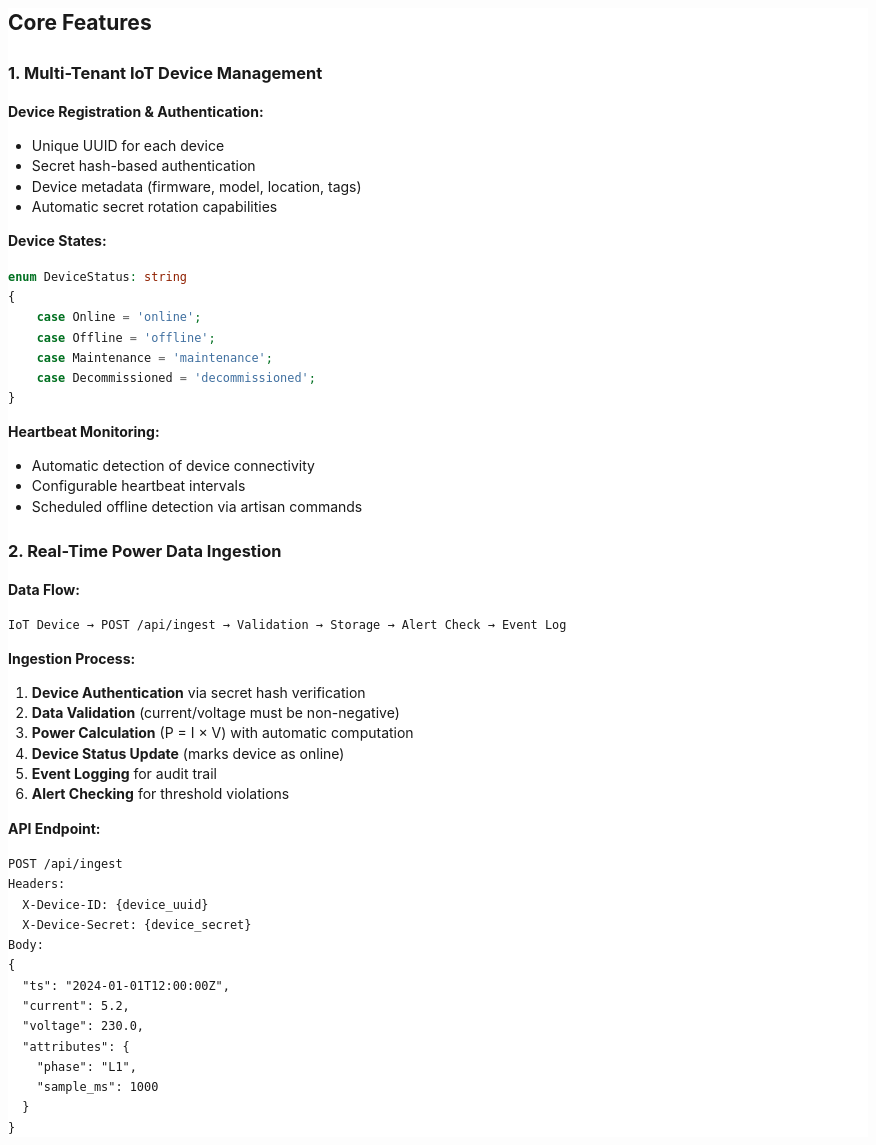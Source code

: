 ## Core Features

### 1. Multi-Tenant IoT Device Management

**Device Registration & Authentication:**
- Unique UUID for each device
- Secret hash-based authentication
- Device metadata (firmware, model, location, tags)
- Automatic secret rotation capabilities

**Device States:**
```php
enum DeviceStatus: string
{
    case Online = 'online';
    case Offline = 'offline';
    case Maintenance = 'maintenance';
    case Decommissioned = 'decommissioned';
}
```

**Heartbeat Monitoring:**
- Automatic detection of device connectivity
- Configurable heartbeat intervals
- Scheduled offline detection via artisan commands

### 2. Real-Time Power Data Ingestion

**Data Flow:**
```
IoT Device → POST /api/ingest → Validation → Storage → Alert Check → Event Log
```

**Ingestion Process:**
1. **Device Authentication** via secret hash verification
2. **Data Validation** (current/voltage must be non-negative)
3. **Power Calculation** (P = I × V) with automatic computation
4. **Device Status Update** (marks device as online)
5. **Event Logging** for audit trail
6. **Alert Checking** for threshold violations

**API Endpoint:**
```http
POST /api/ingest
Headers: 
  X-Device-ID: {device_uuid}
  X-Device-Secret: {device_secret}
Body:
{
  "ts": "2024-01-01T12:00:00Z",
  "current": 5.2,
  "voltage": 230.0,
  "attributes": {
    "phase": "L1",
    "sample_ms": 1000
  }
}
```

